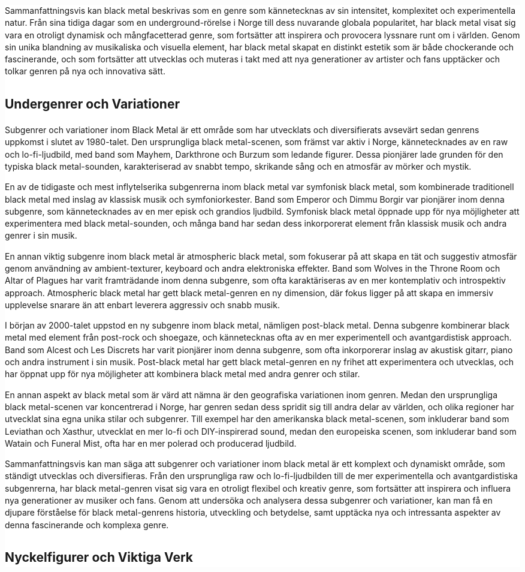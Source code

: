 Sammanfattningsvis kan black metal beskrivas som en genre som kännetecknas av sin intensitet, komplexitet och experimentella natur. Från sina tidiga dagar som en underground-rörelse i Norge till dess nuvarande globala popularitet, har black metal visat sig vara en otroligt dynamisk och mångfacetterad genre, som fortsätter att inspirera och provocera lyssnare runt om i världen. Genom sin unika blandning av musikaliska och visuella element, har black metal skapat en distinkt estetik som är både chockerande och fascinerande, och som fortsätter att utvecklas och muteras i takt med att nya generationer av artister och fans upptäcker och tolkar genren på nya och innovativa sätt.

## Undergenrer och Variationer

Subgenrer och variationer inom Black Metal är ett område som har utvecklats och diversifierats avsevärt sedan genrens uppkomst i slutet av 1980-talet. Den ursprungliga black metal-scenen, som främst var aktiv i Norge, kännetecknades av en raw och lo-fi-ljudbild, med band som Mayhem, Darkthrone och Burzum som ledande figurer. Dessa pionjärer lade grunden för den typiska black metal-sounden, karakteriserad av snabbt tempo, skrikande sång och en atmosfär av mörker och mystik.

En av de tidigaste och mest inflytelserika subgenrerna inom black metal var symfonisk black metal, som kombinerade traditionell black metal med inslag av klassisk musik och symfoniorkester. Band som Emperor och Dimmu Borgir var pionjärer inom denna subgenre, som kännetecknades av en mer episk och grandios ljudbild. Symfonisk black metal öppnade upp för nya möjligheter att experimentera med black metal-sounden, och många band har sedan dess inkorporerat element från klassisk musik och andra genrer i sin musik.

En annan viktig subgenre inom black metal är atmospheric black metal, som fokuserar på att skapa en tät och suggestiv atmosfär genom användning av ambient-texturer, keyboard och andra elektroniska effekter. Band som Wolves in the Throne Room och Altar of Plagues har varit framträdande inom denna subgenre, som ofta karaktäriseras av en mer kontemplativ och introspektiv approach. Atmospheric black metal har gett black metal-genren en ny dimension, där fokus ligger på att skapa en immersiv upplevelse snarare än att enbart leverera aggressiv och snabb musik.

I början av 2000-talet uppstod en ny subgenre inom black metal, nämligen post-black metal. Denna subgenre kombinerar black metal med element från post-rock och shoegaze, och kännetecknas ofta av en mer experimentell och avantgardistisk approach. Band som Alcest och Les Discrets har varit pionjärer inom denna subgenre, som ofta inkorporerar inslag av akustisk gitarr, piano och andra instrument i sin musik. Post-black metal har gett black metal-genren en ny frihet att experimentera och utvecklas, och har öppnat upp för nya möjligheter att kombinera black metal med andra genrer och stilar.

En annan aspekt av black metal som är värd att nämna är den geografiska variationen inom genren. Medan den ursprungliga black metal-scenen var koncentrerad i Norge, har genren sedan dess spridit sig till andra delar av världen, och olika regioner har utvecklat sina egna unika stilar och subgenrer. Till exempel har den amerikanska black metal-scenen, som inkluderar band som Leviathan och Xasthur, utvecklat en mer lo-fi och DIY-inspirerad sound, medan den europeiska scenen, som inkluderar band som Watain och Funeral Mist, ofta har en mer polerad och producerad ljudbild.

Sammanfattningsvis kan man säga att subgenrer och variationer inom black metal är ett komplext och dynamiskt område, som ständigt utvecklas och diversifieras. Från den ursprungliga raw och lo-fi-ljudbilden till de mer experimentella och avantgardistiska subgenrerna, har black metal-genren visat sig vara en otroligt flexibel och kreativ genre, som fortsätter att inspirera och influera nya generationer av musiker och fans. Genom att undersöka och analysera dessa subgenrer och variationer, kan man få en djupare förståelse för black metal-genrens historia, utveckling och betydelse, samt upptäcka nya och intressanta aspekter av denna fascinerande och komplexa genre.

## Nyckelfigurer och Viktiga Verk
